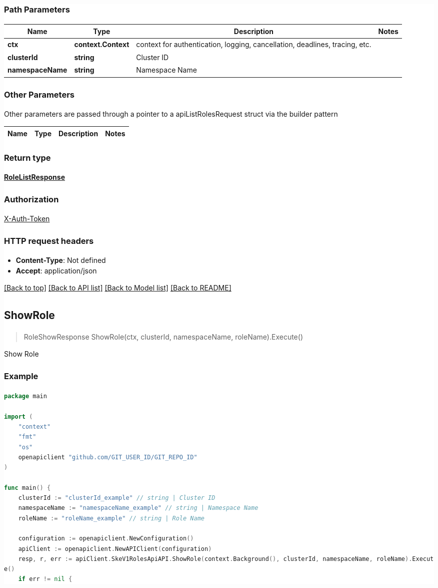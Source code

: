 ### Path Parameters


Name | Type | Description  | Notes
------------- | ------------- | ------------- | -------------
**ctx** | **context.Context** | context for authentication, logging, cancellation, deadlines, tracing, etc.
**clusterId** | **string** | Cluster ID | 
**namespaceName** | **string** | Namespace Name | 

### Other Parameters

Other parameters are passed through a pointer to a apiListRolesRequest struct via the builder pattern


Name | Type | Description  | Notes
------------- | ------------- | ------------- | -------------



### Return type

[**RoleListResponse**](RoleListResponse.md)

### Authorization

[X-Auth-Token](../README.md#X-Auth-Token)

### HTTP request headers

- **Content-Type**: Not defined
- **Accept**: application/json

[[Back to top]](#) [[Back to API list]](../README.md#documentation-for-api-endpoints)
[[Back to Model list]](../README.md#documentation-for-models)
[[Back to README]](../README.md)


## ShowRole

> RoleShowResponse ShowRole(ctx, clusterId, namespaceName, roleName).Execute()

Show Role



### Example

```go
package main

import (
	"context"
	"fmt"
	"os"
	openapiclient "github.com/GIT_USER_ID/GIT_REPO_ID"
)

func main() {
	clusterId := "clusterId_example" // string | Cluster ID
	namespaceName := "namespaceName_example" // string | Namespace Name
	roleName := "roleName_example" // string | Role Name

	configuration := openapiclient.NewConfiguration()
	apiClient := openapiclient.NewAPIClient(configuration)
	resp, r, err := apiClient.SkeV1RolesApiAPI.ShowRole(context.Background(), clusterId, namespaceName, roleName).Execute()
	if err != nil {
```